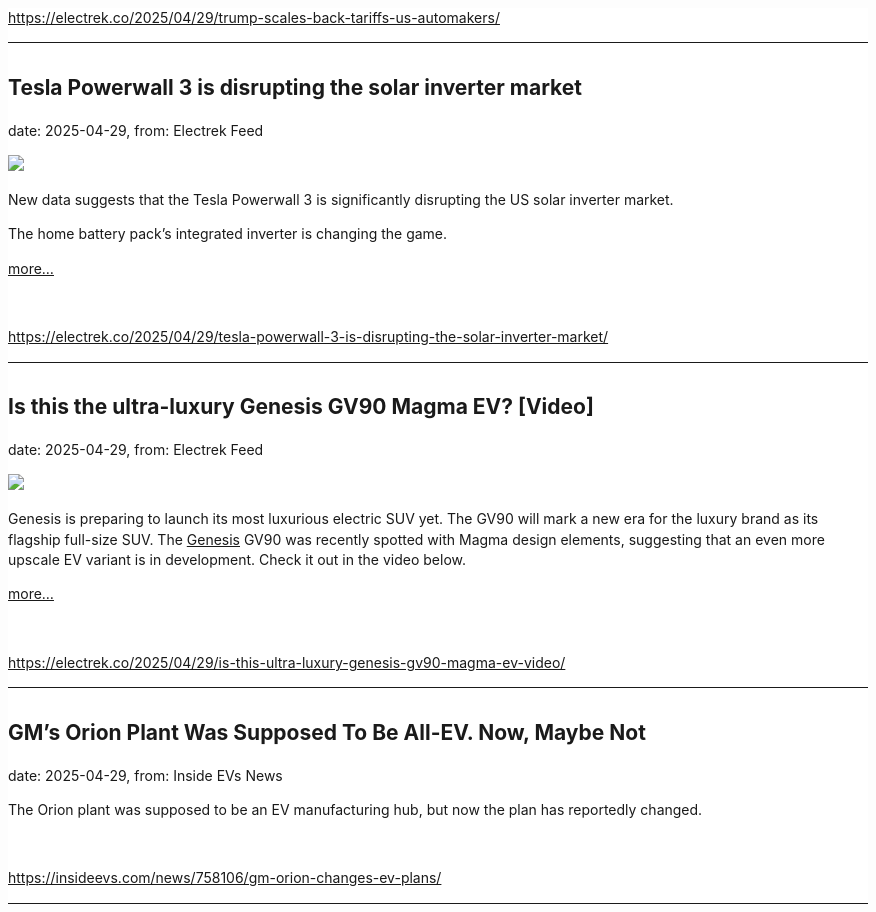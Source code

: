 <https://electrek.co/2025/04/29/trump-scales-back-tariffs-us-automakers/>

---

## Tesla Powerwall 3 is disrupting the solar inverter market

date: 2025-04-29, from: Electrek Feed

<div class="feat-image"><img src="https://electrek.co/wp-content/uploads/sites/3/2024/06/Tesla_Powerwall_Hero_UK.jpg?quality=82&#038;strip=all&#038;w=1600" /></div><p>New data suggests that the Tesla Powerwall 3 is significantly disrupting the US solar inverter market. </p>



<p>The home battery pack’s integrated inverter is changing the game.</p>



 <a data-layer-pagetype="post" data-layer-postcategory="tesla,tesla-powerwall" data-layer-viewtype="unknown" data-post-id="413355" href="https://electrek.co/2025/04/29/tesla-powerwall-3-is-disrupting-the-solar-inverter-market/#more-413355" class="more-link">more…</a> 

<br> 

<https://electrek.co/2025/04/29/tesla-powerwall-3-is-disrupting-the-solar-inverter-market/>

---

## Is this the ultra-luxury Genesis GV90 Magma EV? [Video]

date: 2025-04-29, from: Electrek Feed

<div class="feat-image"><img src="https://electrek.co/wp-content/uploads/sites/3/2025/01/Genesis-GV90-spotted-2.jpeg?quality=82&#038;strip=all&#038;w=1400" /></div><p>Genesis is preparing to launch its most luxurious electric SUV yet. The GV90 will mark a new era for the luxury brand as its flagship full-size SUV. The <a href="https://electrek.co/guides/genesis/">Genesis</a> GV90 was recently spotted with Magma design elements, suggesting that an even more upscale EV variant is in development. Check it out in the video below.</p>



 <a data-layer-pagetype="post" data-layer-postcategory="genesis" data-layer-viewtype="unknown" data-post-id="413448" href="https://electrek.co/2025/04/29/is-this-ultra-luxury-genesis-gv90-magma-ev-video/#more-413448" class="more-link">more…</a> 

<br> 

<https://electrek.co/2025/04/29/is-this-ultra-luxury-genesis-gv90-magma-ev-video/>

---

## GM’s Orion Plant Was Supposed To Be All-EV. Now, Maybe Not

date: 2025-04-29, from: Inside EVs News

The Orion plant was supposed to be an EV manufacturing hub, but now the plan has reportedly changed. 

<br> 

<https://insideevs.com/news/758106/gm-orion-changes-ev-plans/>

---
